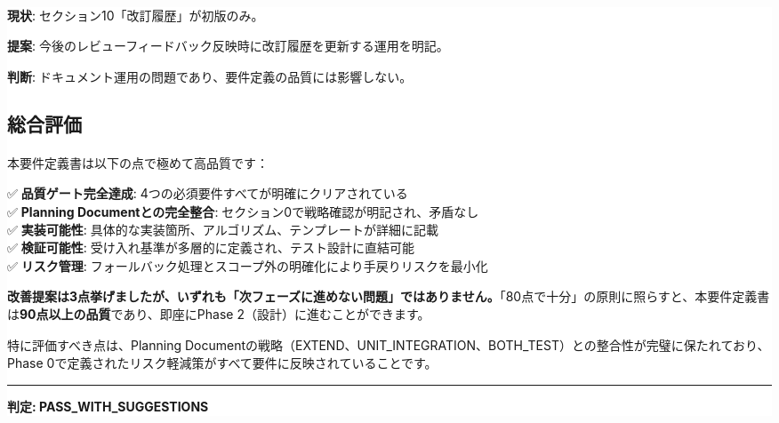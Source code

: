 **現状**: セクション10「改訂履歴」が初版のみ。

**提案**: 今後のレビューフィードバック反映時に改訂履歴を更新する運用を明記。

**判断**: ドキュメント運用の問題であり、要件定義の品質には影響しない。

## 総合評価

本要件定義書は以下の点で極めて高品質です：

✅ **品質ゲート完全達成**: 4つの必須要件すべてが明確にクリアされている  
✅ **Planning Documentとの完全整合**: セクション0で戦略確認が明記され、矛盾なし  
✅ **実装可能性**: 具体的な実装箇所、アルゴリズム、テンプレートが詳細に記載  
✅ **検証可能性**: 受け入れ基準が多層的に定義され、テスト設計に直結可能  
✅ **リスク管理**: フォールバック処理とスコープ外の明確化により手戻りリスクを最小化  

**改善提案は3点挙げましたが、いずれも「次フェーズに進めない問題」ではありません。**「80点で十分」の原則に照らすと、本要件定義書は**90点以上の品質**であり、即座にPhase 2（設計）に進むことができます。

特に評価すべき点は、Planning Documentの戦略（EXTEND、UNIT_INTEGRATION、BOTH_TEST）との整合性が完璧に保たれており、Phase 0で定義されたリスク軽減策がすべて要件に反映されていることです。

---
**判定: PASS_WITH_SUGGESTIONS**
